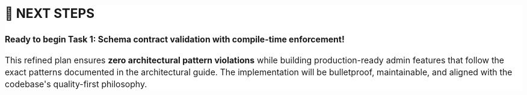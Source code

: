 
## 📝 **NEXT STEPS**

**Ready to begin Task 1: Schema contract validation with compile-time enforcement!**

This refined plan ensures **zero architectural pattern violations** while building production-ready admin features that follow the exact patterns documented in the architectural guide. The implementation will be bulletproof, maintainable, and aligned with the codebase's quality-first philosophy.